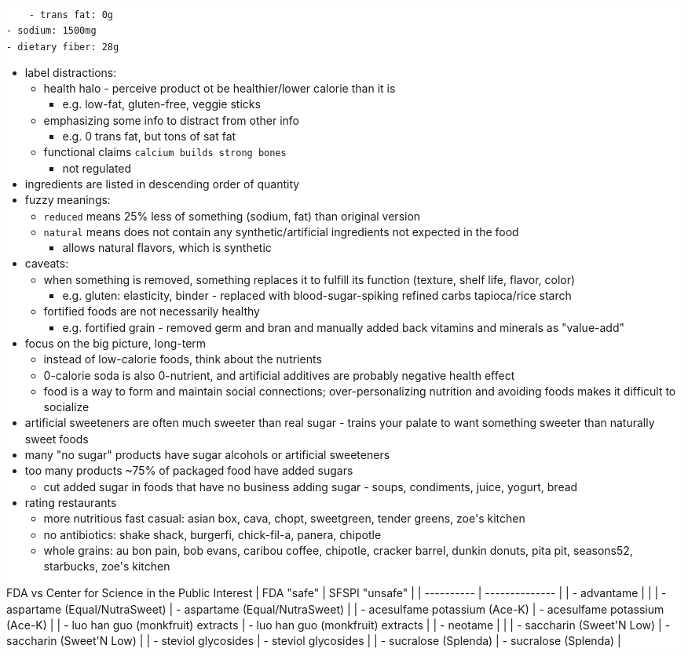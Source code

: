         - trans fat: 0g
    - sodium: 1500mg
    - dietary fiber: 28g
- label distractions:
    - health halo - perceive product ot be healthier/lower calorie than it is
        - e.g. low-fat, gluten-free, veggie sticks
    - emphasizing some info to distract from other info
        - e.g. 0 trans fat, but tons of sat fat
    - functional claims `calcium builds strong bones`
        - not regulated
- ingredients are listed in descending order of quantity
- fuzzy meanings:
    - `reduced` means 25% less of something (sodium, fat) than original version
    - `natural` means does not contain any synthetic/artificial ingredients not expected in the food
        - allows natural flavors, which is synthetic
- caveats:
    - when something is removed, something replaces it to fulfill its function (texture, shelf life,
    flavor, color)
        - e.g. gluten: elasticity, binder - replaced with blood-sugar-spiking refined carbs tapioca/rice
        starch
    - fortified foods are not necessarily healthy
        - e.g. fortified grain - removed germ and bran and manually added back vitamins and minerals as
        "value-add"
- focus on the big picture, long-term
    - instead of low-calorie foods, think about the nutrients
    - 0-calorie soda is also 0-nutrient, and artificial additives are probably negative health effect
    - food is a way to form and maintain social connections; over-personalizing nutrition and avoiding foods
    makes it difficult to socialize
- artificial sweeteners are often much sweeter than real sugar - trains your palate to want something
sweeter than naturally sweet foods
- many "no sugar" products have sugar alcohols or artificial sweeteners
- too many products ~75% of packaged food have added sugars
    - cut added sugar in foods that have no business adding sugar - soups, condiments, juice, yogurt, bread
- rating restaurants
    - more nutritious fast casual: asian box, cava, chopt, sweetgreen, tender greens, zoe's kitchen
    - no antibiotics: shake shack, burgerfi, chick-fil-a, panera, chipotle
    - whole grains: au bon pain, bob evans, caribou coffee, chipotle, cracker barrel, dunkin donuts, pita pit, seasons52, starbucks, zoe's kitchen

FDA vs Center for Science in the Public Interest
| FDA "safe" | SFSPI "unsafe" |
| ---------- | -------------- |
| - advantame                        |                                    |
| - aspartame (Equal/NutraSweet)     | - aspartame (Equal/NutraSweet)     |
| - acesulfame potassium (Ace-K)     | - acesulfame potassium (Ace-K)     |
| - luo han guo (monkfruit) extracts | - luo han guo (monkfruit) extracts |
| - neotame                          |                                    |
| - saccharin (Sweet'N Low)          | - saccharin (Sweet'N Low)          |
| - steviol glycosides               | - steviol glycosides               |
| - sucralose (Splenda)              | - sucralose (Splenda)              |
